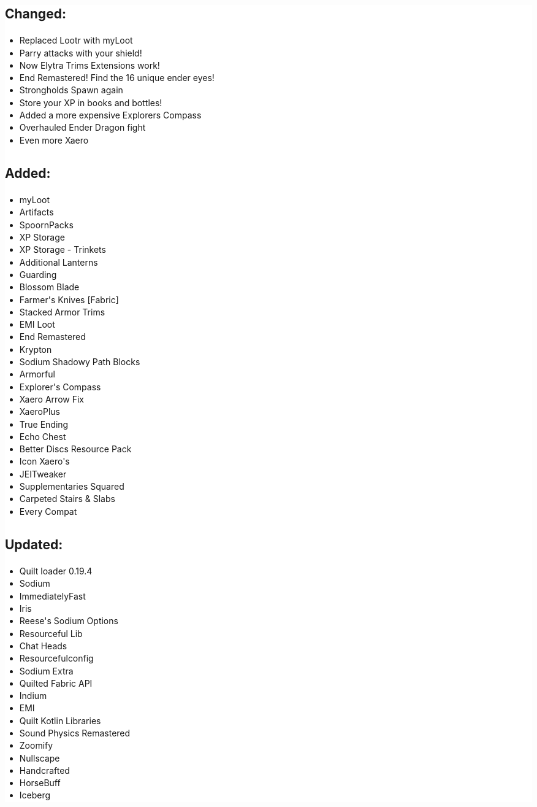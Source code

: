 ## Changed:

- Replaced Lootr with myLoot
- Parry attacks with your shield!
- Now Elytra Trims Extensions work!
- End Remastered! Find the 16 unique ender eyes!
- Strongholds Spawn again
- Store your XP in books and bottles!
- Added a more expensive Explorers Compass
- Overhauled Ender Dragon fight
- Even more Xaero

## Added:

- myLoot
- Artifacts
- SpoornPacks
- XP Storage
- XP Storage - Trinkets
- Additional Lanterns
- Guarding
- Blossom Blade
- Farmer's Knives [Fabric]
- Stacked Armor Trims
- EMI Loot
- End Remastered
- Krypton
- Sodium Shadowy Path Blocks
- Armorful
- Explorer's Compass
- Xaero Arrow Fix
- XaeroPlus
- True Ending
- Echo Chest
- Better Discs Resource Pack
- Icon Xaero's
- JEITweaker
- Supplementaries Squared
- Carpeted Stairs & Slabs
- Every Compat

## Updated:

- Quilt loader 0.19.4
- Sodium
- ImmediatelyFast
- Iris
- Reese's Sodium Options
- Resourceful Lib
- Chat Heads
- Resourcefulconfig
- Sodium Extra
- Quilted Fabric API
- Indium
- EMI
- Quilt Kotlin Libraries
- Sound Physics Remastered
- Zoomify
- Nullscape
- Handcrafted
- HorseBuff
- Iceberg